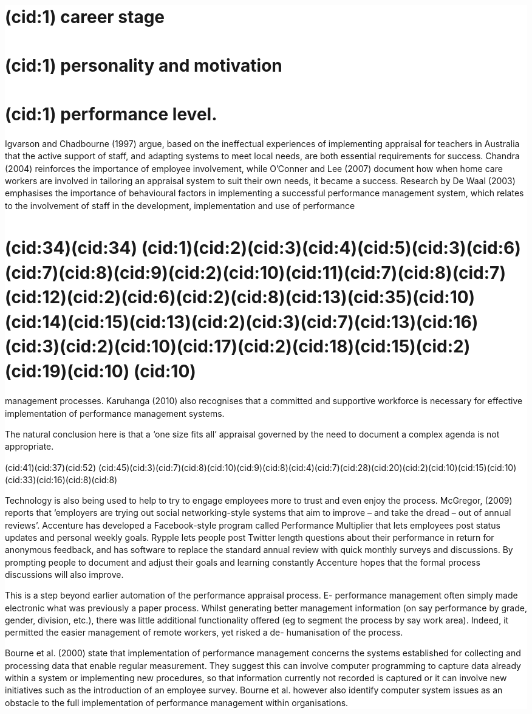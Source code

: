 # (cid:1) career stage

# (cid:1) personality and motivation

# (cid:1) performance level.

Igvarson and Chadbourne (1997) argue, based on the ineffectual experiences of implementing appraisal for teachers in Australia that the active support of staff, and adapting systems to meet local needs, are both essential requirements for success. Chandra (2004) reinforces the importance of employee involvement, while O’Conner and Lee (2007) document how when home care workers are involved in tailoring an appraisal system to suit their own needs, it became a success. Research by De Waal (2003) emphasises the importance of behavioural factors in implementing a successful performance management system, which relates to the involvement of staff in the development, implementation and use of performance

# (cid:34)(cid:34) (cid:1)(cid:2)(cid:3)(cid:4)(cid:5)(cid:3)(cid:6)(cid:7)(cid:8)(cid:9)(cid:2)(cid:10)(cid:11)(cid:7)(cid:8)(cid:7)(cid:12)(cid:2)(cid:6)(cid:2)(cid:8)(cid:13)(cid:35)(cid:10)(cid:14)(cid:15)(cid:13)(cid:2)(cid:3)(cid:7)(cid:13)(cid:16)(cid:3)(cid:2)(cid:10)(cid:17)(cid:2)(cid:18)(cid:15)(cid:2)(cid:19)(cid:10) (cid:10)

management processes. Karuhanga (2010) also recognises that a committed and supportive workforce is necessary for effective implementation of performance management systems.

The natural conclusion here is that a ‘one size fits all’ appraisal governed by the need to document a complex agenda is not appropriate.

(cid:41)(cid:37)(cid:52) (cid:45)(cid:3)(cid:7)(cid:8)(cid:10)(cid:9)(cid:8)(cid:4)(cid:7)(cid:28)(cid:20)(cid:2)(cid:10)(cid:15)(cid:10)(cid:33)(cid:16)(cid:8)(cid:8)

Technology is also being used to help to try to engage employees more to trust and even enjoy the process. McGregor, (2009) reports that ‘employers are trying out social networking-style systems that aim to improve – and take the dread – out of annual reviews’. Accenture has developed a Facebook-style program called Performance Multiplier that lets employees post status updates and personal weekly goals. Rypple lets people post Twitter length questions about their performance in return for anonymous feedback, and has software to replace the standard annual review with quick monthly surveys and discussions. By prompting people to document and adjust their goals and learning constantly Accenture hopes that the formal process discussions will also improve.

This is a step beyond earlier automation of the performance appraisal process. E- performance management often simply made electronic what was previously a paper process. Whilst generating better management information (on say performance by grade, gender, division, etc.), there was little additional functionality offered (eg to segment the process by say work area). Indeed, it permitted the easier management of remote workers, yet risked a de- humanisation of the process.

Bourne et al. (2000) state that implementation of performance management concerns the systems established for collecting and processing data that enable regular measurement. They suggest this can involve computer programming to capture data already within a system or implementing new procedures, so that information currently not recorded is captured or it can involve new initiatives such as the introduction of an employee survey. Bourne et al. however also identify computer system issues as an obstacle to the full implementation of performance management within organisations.
